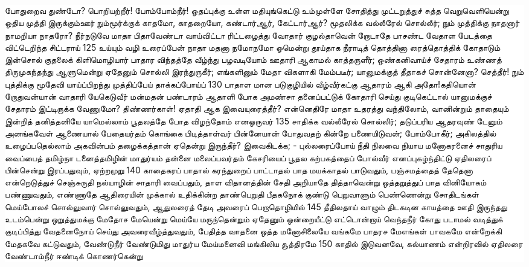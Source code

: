 போதுறைவ துண்டோ? பொறியற்றீர்! போம்போம்நீர்!
ஓதப்புக்கு உள்ள மதியுங்கெட்டு உம்முள்ளே
சோதித்து முட்டறுத்துச் சுத்த வெறுவெளியென்று
ஒதிய முத்தி இருக்கும்ஊர் நும்மூர்க்குக்
காதமோ, காதறையோ, கண்டார்ஆர், கேட்டார்ஆர்?
மூதலிக்க வல்லீரேல் சொல்லீர்; நும் முத்திக்கு
நாதனார் நாமறியா நாதரோ? நீர்நடுவே
மாதா பிதாவேண்டா வாய்விட்டா ரிட்டழைத்து
வோதார் குழல்தாவென் றோடாதே பாசண்ட
வேதாள பேடத்தை விட்டெறிந்த சிட்டராய் 125
உய்யும் வழி உரைப்பேன்
நாதா மதனா நமோநமோ ஓமென்று
தூய்தாக நீராடித் தொத்தினா ரைத்தொத்திக்
கோதாடும் இன்சொல் குதலைக் கிளிமொழியார்
பாதார விந்தத்தே வீழ்ந்து பழவடியோம்
ஊதாரி ஆகாமல் காத்தருளீர்; ஒண்கனிவாய்ச்
சேதாரம் உண்ணத் திருமுகந்தந்து ஆளுமென்று
ஏதேனும் சொல்லி இரந்துருகீர்; எங்களினும்
மேதா விகளாகி மேம்படீர்; யானுமக்குத்
தீதாகச் சொன்னேனா? செத்தீர்! நும் புத்திக்கு
மூதேவி யாய்ப்பிறந்து முத்திப்பேய் தாக்கப்போய்ப் 130
பாதாள மான படுகுழியில் வீழ்வீர்கட்கு
ஆதாரம் ஆகி அதோ!கதியொன் றோதுவன்யான்
வாதாரி யேகெடுவீர் மன்மதன் பண்டாரம்
ஆதாளி போக அமண்சா தனைப்பட்டுக்
கோதாரி செய்து குடிகெட்டால் யானுமக்குச்
சேதாரம் இட்டிருக்க வேணுமோ? திண்ணர்காள்!
ஏதாதி ஆக இவையுரைத்தீர்? என்னெதிரே
மாதா உதரத்து வந்திலோம், வானின்றும்
தாதையும் இன்றித் தனித்தனியே யாமெல்லாம்
பூதலத்தே போத விழந்தோம் எனஒருவர் 135
சாதிக்க வல்லீரேல் சொல்லிர்; தடுப்பரிய
ஆதரவுண் டேனும் அனங்கவேள் ஆணையால்
பேதையர்தம் கொங்கை பிடித்தாள்வர் பின்னேயான்
போதுவதற் கின்றே பணையிடுவன்; போம்போகீர்;
அகிலத்தில் உழைப்பதெல்லாம் அகவின்பம் தழைக்கத்தான்
ஏதென்று இருந்தீர்? இவைகிடக்க; - புல்லரைப்போய்
நீதி நிலவை நியாய மனோகரனைச்
சாதுரிய வைப்பைத் தமிழ்நா டனைத்தமிழின்
மாதுர்யம் தன்னை மலைப்பவர்தம் கேசரியைப்
பூதல கற்பகத்தைப் போல்வீர் எனப்புகழ்ந்திட்டு
ஏதிலரைப் பின்சென்று இரப்பதுவும், ஏற்றமுறு 140
காதைகரப் பாதால் கரந்துறைப் பாட்டாதல்
பாத மயக்காதல் பாடுவதும், பஞ்சமத்தைத்
தேதெனா என்றெடுத்துச் செஞ்சுருதி நல்யாழின்
சாதாரி வைப்பதும், தாள விதானத்தின்
சேதி அறியாதே தித்தாவென்று ஒத்தறுத்துப்
பாத வினியோகம் பண்ணுவதும், எண்ணாதே
ஆதிரையின் முக்கால் உதிக்கின்ற தாண்பெறுதி
பீதகநோக் குண்டு பெறுவாளும் பெண்ணென்று
சோதிடங்கள் மெய்போலச் சொல்லுவார் சொல்லுவதும்,
ஆதுலரைத் தேடி அவரைப் பெறாதொழியில் 145
தீதிலதாய் வாழும் திடகடின காயத்தை
ஊதி இருந்தது உடம்பென்று ஒறுத்துமக்கு
மேதோச மேயென்று மெய்யே மருந்தென்றும்
ஏதேனும் ஒன்றையீட்டு எட்டொன்றாய் வெந்தநீர்
கோது படாமல் வடித்துக் குடிப்பித்து
வேதனைநோய் செய்து அவரைவீழ்த்துவதும், பேதித்த
வாதனை ஒத்த மனோசிலையே வங்கமே
பாதரச மேஎங்கள் பாவகமே என்றேக்கி
மேதகவே கட்டுவதும், வேண்டுநீர் வேண்டுமிது
மாதுர்ய மேய்மனைவி மங்கிலிய சூத்திரமே 150
காதில் இடுவனவே, கல்யாணம் என்றிரவில்
ஏதிலரை வேண்டாம்நீர் ஈண்டிக் கொணர்கென்று